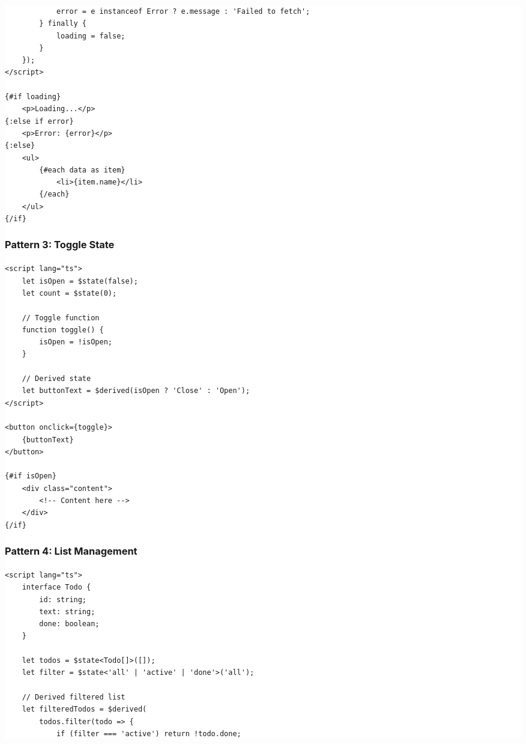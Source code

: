 ```svelte
			error = e instanceof Error ? e.message : 'Failed to fetch';
		} finally {
			loading = false;
		}
	});
</script>

{#if loading}
	<p>Loading...</p>
{:else if error}
	<p>Error: {error}</p>
{:else}
	<ul>
		{#each data as item}
			<li>{item.name}</li>
		{/each}
	</ul>
{/if}
```

### Pattern 3: Toggle State

```svelte
<script lang="ts">
	let isOpen = $state(false);
	let count = $state(0);
	
	// Toggle function
	function toggle() {
		isOpen = !isOpen;
	}
	
	// Derived state
	let buttonText = $derived(isOpen ? 'Close' : 'Open');
</script>

<button onclick={toggle}>
	{buttonText}
</button>

{#if isOpen}
	<div class="content">
		<!-- Content here -->
	</div>
{/if}
```

### Pattern 4: List Management

```svelte
<script lang="ts">
	interface Todo {
		id: string;
		text: string;
		done: boolean;
	}
	
	let todos = $state<Todo[]>([]);
	let filter = $state<'all' | 'active' | 'done'>('all');
	
	// Derived filtered list
	let filteredTodos = $derived(
		todos.filter(todo => {
			if (filter === 'active') return !todo.done;
```